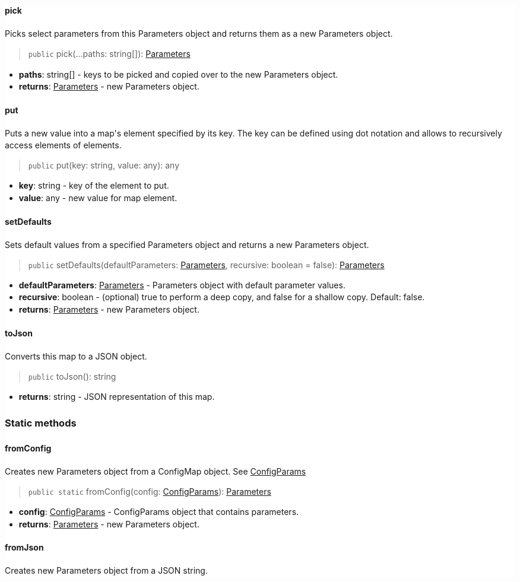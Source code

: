 
#### pick
Picks select parameters from this Parameters object and returns them as a new Parameters object.

> `public` pick(...paths: string[]): [Parameters](../parameters)

- **paths**: string[] - keys to be picked and copied over to the new Parameters object.
- **returns**: [Parameters](../parameters) - new Parameters object.


#### put
Puts a new value into a map's element specified by its key.
The key can be defined using dot notation
and allows to recursively access elements of elements.

> `public` put(key: string, value: any): any

- **key**: string - key of the element to put.
- **value**: any - new value for map element.

#### setDefaults
Sets default values from a specified Parameters object and returns a new Parameters object.

> `public` setDefaults(defaultParameters: [Parameters](../parameters), recursive: boolean = false): [Parameters](../parameters)

- **defaultParameters**: [Parameters](../parameters) - Parameters object with default parameter values.
- **recursive**: boolean - (optional) true to perform a deep copy, and false for a shallow copy. Default: false.
- **returns**: [Parameters](../parameters) - new Parameters object.


#### toJson
Converts this map to a JSON object.

> `public` toJson(): string

- **returns**: string - JSON representation of this map.

### Static methods

#### fromConfig
Creates new Parameters object from a ConfigMap object.
See [ConfigParams](../../config/config_params)

> `public static` fromConfig(config: [ConfigParams](../../config/config_params)): [Parameters](../parameters) 

- **config**: [ConfigParams](../../config/config_params) - ConfigParams object that contains parameters.
- **returns**: [Parameters](../parameters) - new Parameters object.


#### fromJson
Creates new Parameters object from a JSON string.
